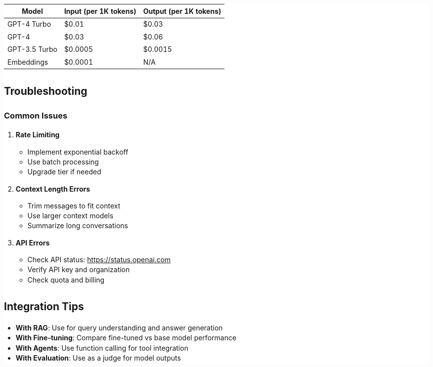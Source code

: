 | Model | Input (per 1K tokens) | Output (per 1K tokens) |
|-------|----------------------|------------------------|
| GPT-4 Turbo | $0.01 | $0.03 |
| GPT-4 | $0.03 | $0.06 |
| GPT-3.5 Turbo | $0.0005 | $0.0015 |
| Embeddings | $0.0001 | N/A |

## Troubleshooting

### Common Issues

1. **Rate Limiting**
   - Implement exponential backoff
   - Use batch processing
   - Upgrade tier if needed

2. **Context Length Errors**
   - Trim messages to fit context
   - Use larger context models
   - Summarize long conversations

3. **API Errors**
   - Check API status: https://status.openai.com
   - Verify API key and organization
   - Check quota and billing

## Integration Tips

- **With RAG**: Use for query understanding and answer generation
- **With Fine-tuning**: Compare fine-tuned vs base model performance
- **With Agents**: Use function calling for tool integration
- **With Evaluation**: Use as a judge for model outputs